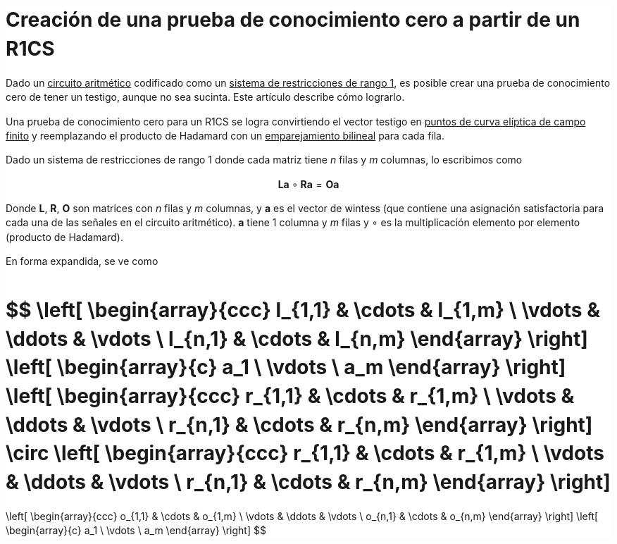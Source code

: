 # Creación de una prueba de conocimiento cero a partir de un R1CS

Dado un [circuito aritmético](https://www.rareskills.io/post/arithmetic-circuit) codificado como un [sistema de restricciones de rango 1](https://www.rareskills.io/post/rank-1-constraint-system), es posible crear una prueba de conocimiento cero de tener un testigo, aunque no sea sucinta. Este artículo describe cómo lograrlo.

Una prueba de conocimiento cero para un R1CS se logra convirtiendo el vector testigo en [puntos de curva elíptica de campo finito](https://www.rareskills.io/post/elliptic-curves-finite-fields) y reemplazando el producto de Hadamard con un [emparejamiento bilineal](https://www.rareskills.io/post/bilinear-pairing) para cada fila.

Dado un sistema de restricciones de rango 1 donde cada matriz tiene $n$ filas y $m$ columnas, lo escribimos como

$$\mathbf{L}\mathbf{a}\circ\mathbf{R}\mathbf{a}=\mathbf{O}\mathbf{a}$$

Donde $\mathbf{L}$, $\mathbf{R}$, $\mathbf{O}$ son matrices con $n$ filas y $m$ columnas, y $\mathbf{a}$ es el vector de wintess (que contiene una asignación satisfactoria para cada una de las señales en el circuito aritmético). $\mathbf{a}$ tiene 1 columna y $m$ filas y $\circ$ es la multiplicación elemento por elemento (producto de Hadamard).

En forma expandida, se ve como

$$
\left[ \begin{array}{ccc}
l_{1,1} & \cdots & l_{1,m} \\
\vdots & \ddots & \vdots \\
l_{n,1} & \cdots & l_{n,m}
\end{array} \right]
\left[ \begin{array}{c}
a_1 \\
\vdots \\
a_m
\end{array} \right]
\left[ \begin{array}{ccc}
r_{1,1} & \cdots & r_{1,m} \\
\vdots & \ddots & \vdots \\
r_{n,1} & \cdots & r_{n,m}
\end{array} \right]
\circ
\left[ \begin{array}{ccc}
r_{1,1} & \cdots & r_{1,m} \\
\vdots & \ddots & \vdots \\
r_{n,1} & \cdots & r_{n,m}
\end{array} \right]
=
\left[ \begin{array}{ccc}
o_{1,1} & \cdots & o_{1,m} \\
\vdots & \ddots & \vdots \\
o_{n,1} & \cdots & o_{n,m}
\end{array} \right]
\left[ \begin{array}{c}
a_1 \\
\vdots \\
a_m
\end{array} \right]
$$
